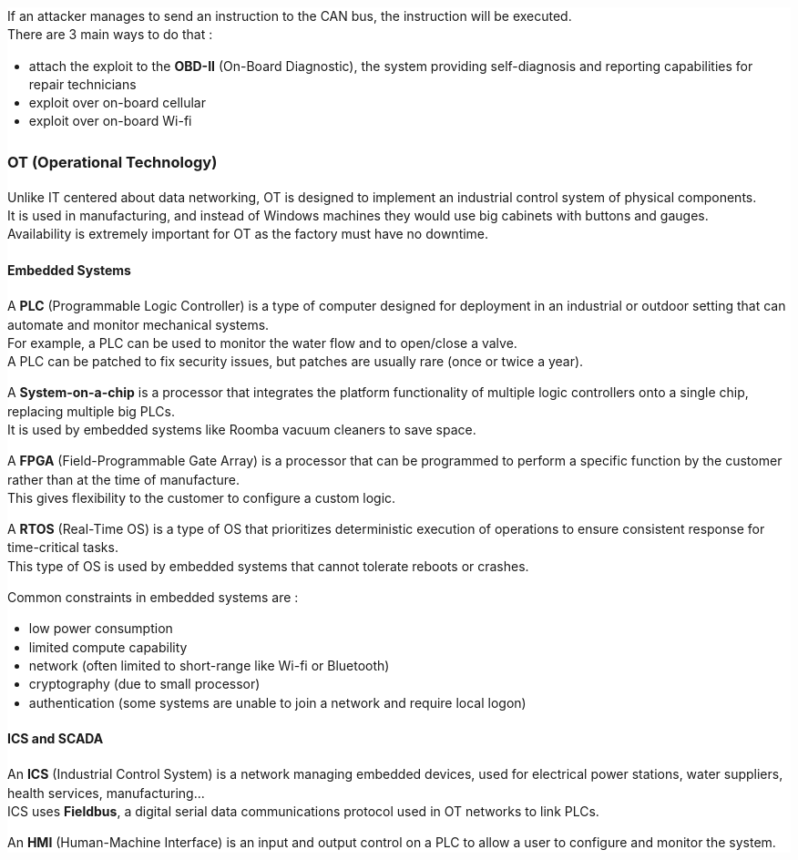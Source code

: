 If an attacker manages to send an instruction to the CAN bus, the instruction will be executed.  
There are 3 main ways to do that :
- attach the exploit to the **OBD-II** (On-Board Diagnostic), the system providing self-diagnosis and reporting capabilities for repair technicians
- exploit over on-board cellular
- exploit over on-board Wi-fi


### OT (Operational Technology)

Unlike IT centered about data networking, OT is designed to implement an industrial control system of physical components.  
It is used in manufacturing, and instead of Windows machines they would use big cabinets with buttons and gauges.  
Availability is extremely important for OT as the factory must have no downtime.  

#### Embedded Systems

A **PLC** (Programmable Logic Controller) is a type of computer designed for deployment in an industrial or outdoor
setting that can automate and monitor mechanical systems.  
For example, a PLC can be used to monitor the water flow and to open/close a valve.  
A PLC can be patched to fix security issues, but patches are usually rare (once or twice a year).

A **System-on-a-chip** is a processor that integrates the platform functionality of multiple logic controllers onto
a single chip, replacing multiple big PLCs.  
It is used by embedded systems like Roomba vacuum cleaners to save space.

A **FPGA** (Field-Programmable Gate Array) is a processor that can be programmed to perform a specific function
by the customer rather than at the time of manufacture.  
This gives flexibility to the customer to configure a custom logic.

A **RTOS** (Real-Time OS) is a type of OS that prioritizes deterministic execution of operations to ensure consistent
response for time-critical tasks.  
This type of OS is used by embedded systems that cannot tolerate reboots or crashes.

Common constraints in embedded systems are :
- low power consumption
- limited compute capability
- network (often limited to short-range like Wi-fi or Bluetooth)
- cryptography (due to small processor)
- authentication (some systems are unable to join a network and require local logon)

#### ICS and SCADA

An **ICS** (Industrial Control System) is a network managing embedded devices, used for electrical power stations,
water suppliers, health services, manufacturing...  
ICS uses **Fieldbus**, a digital serial data communications protocol used in OT networks to link PLCs.

An **HMI** (Human-Machine Interface) is an input and output control on a PLC to allow a user to configure and monitor the system.
